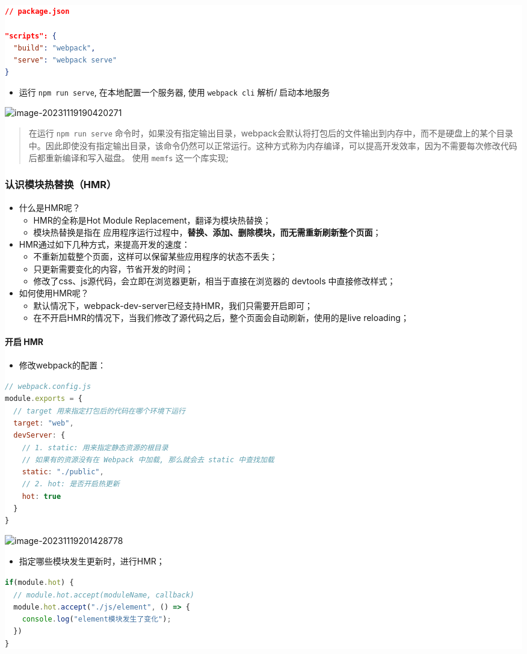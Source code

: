   ```json
  // package.json
  
  "scripts": {
    "build": "webpack",
    "serve": "webpack serve"
  }
  ```

  + 运行 `npm run serve`, 在本地配置一个服务器, 使用 `webpack cli` 解析/ 启动本地服务

  ![image-20231119190420271](https://qiniu.waite.wang/202311191904772.png)

> 在运行 `npm run serve` 命令时，如果没有指定输出目录，webpack会默认将打包后的文件输出到内存中，而不是硬盘上的某个目录中。因此即使没有指定输出目录，该命令仍然可以正常运行。这种方式称为内存编译，可以提高开发效率，因为不需要每次修改代码后都重新编译和写入磁盘。 使用 `memfs` 这一个库实现;

### 认识模块热替换（HMR）

+ 什么是HMR呢？
  + HMR的全称是Hot Module Replacement，翻译为模块热替换；
  + 模块热替换是指在 应用程序运行过程中，**替换、添加、删除模块，而无需重新刷新整个页面**；
+ HMR通过如下几种方式，来提高开发的速度：
  + 不重新加载整个页面，这样可以保留某些应用程序的状态不丢失；
  + 只更新需要变化的内容，节省开发的时间；
  + 修改了css、js源代码，会立即在浏览器更新，相当于直接在浏览器的 devtools 中直接修改样式；
+ 如何使用HMR呢？
  + 默认情况下，webpack-dev-server已经支持HMR，我们只需要开启即可；
  + 在不开启HMR的情况下，当我们修改了源代码之后，整个页面会自动刷新，使用的是live reloading；

#### 开启 HMR

+ 修改webpack的配置：

```javascript
// webpack.config.js
module.exports = {
  // target 用来指定打包后的代码在哪个环境下运行
  target: "web",
  devServer: {
    // 1. static: 用来指定静态资源的根目录
    // 如果有的资源没有在 Webpack 中加载, 那么就会去 static 中查找加载
    static: "./public",
    // 2. hot: 是否开启热更新
    hot: true
  }
}
```

![image-20231119201428778](https://qiniu.waite.wang/202311192014822.png)

+ 指定哪些模块发生更新时，进行HMR；

```javascript
if(module.hot) {
  // module.hot.accept(moduleName, callback)
  module.hot.accept("./js/element", () => {
    console.log("element模块发生了变化");
  })
}
```
